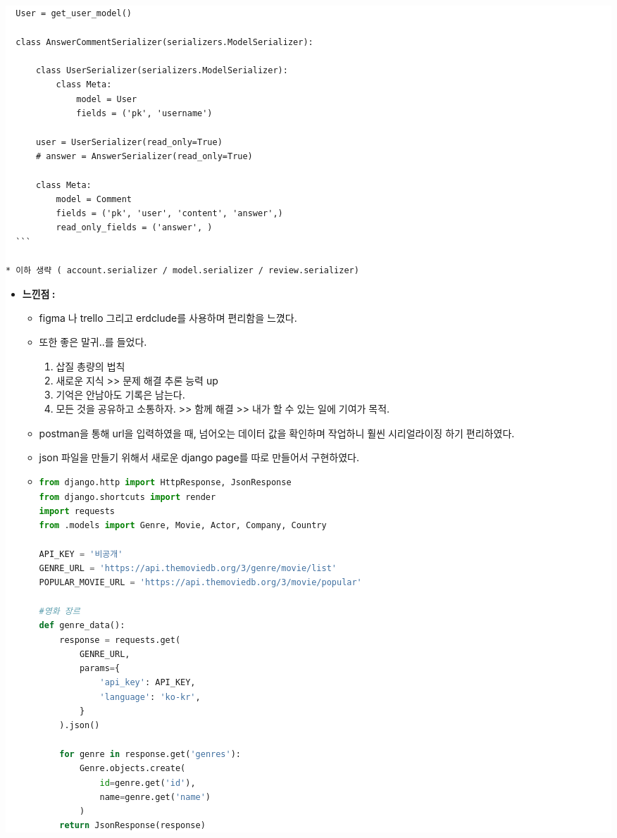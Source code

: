       User = get_user_model()
      
      class AnswerCommentSerializer(serializers.ModelSerializer):
          
          class UserSerializer(serializers.ModelSerializer):
              class Meta:
                  model = User
                  fields = ('pk', 'username')
      
          user = UserSerializer(read_only=True)
          # answer = AnswerSerializer(read_only=True)
      
          class Meta:
              model = Comment
              fields = ('pk', 'user', 'content', 'answer',)
              read_only_fields = ('answer', )
      ```

    * 이하 생략 ( account.serializer / model.serializer / review.serializer) 

  * **느낀점 :** 

    * figma 나 trello 그리고 erdclude를 사용하며 편리함을 느꼈다.
    * 또한 좋은 말귀..를 들었다.
      1. 삽질 총량의 법칙
      2. 새로운 지식 >> 문제 해결 추론 능력 up
      3. 기억은 안남아도 기록은 남는다.
      4. 모든 것을 공유하고 소통하자. >> 함께 해결 >> 내가 할 수 있는 일에 기여가 목적.

    *  postman을 통해 url을 입력하였을 때, 넘어오는 데이터 값을 확인하며 작업하니 훨씬 시리얼라이징 하기 편리하였다. 

    * json 파일을 만들기 위해서 새로운 django page를 따로 만들어서 구현하였다.

    * ```python
      from django.http import HttpResponse, JsonResponse
      from django.shortcuts import render
      import requests
      from .models import Genre, Movie, Actor, Company, Country
      
      API_KEY = '비공개'
      GENRE_URL = 'https://api.themoviedb.org/3/genre/movie/list'
      POPULAR_MOVIE_URL = 'https://api.themoviedb.org/3/movie/popular'
           
      #영화 장르
      def genre_data():
          response = requests.get(
              GENRE_URL,
              params={
                  'api_key': API_KEY,
                  'language': 'ko-kr',            
              }
          ).json()
      
          for genre in response.get('genres'):
              Genre.objects.create(
                  id=genre.get('id'),
                  name=genre.get('name')
              )
          return JsonResponse(response)
      